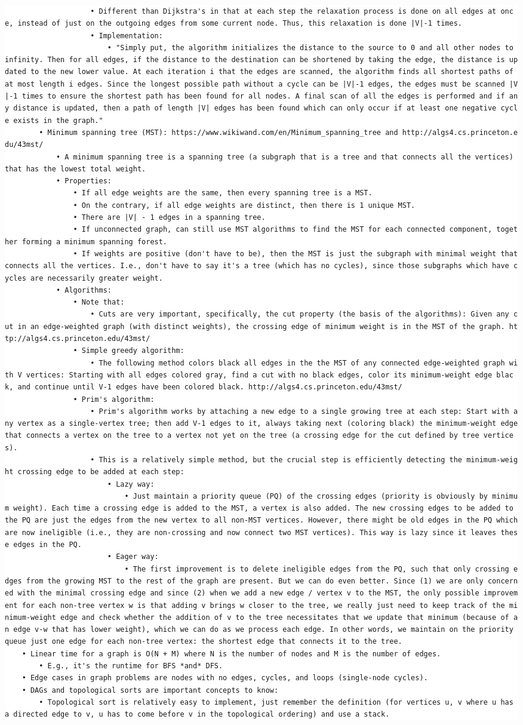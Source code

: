                         • Different than Dijkstra's in that at each step the relaxation process is done on all edges at once, instead of just on the outgoing edges from some current node. Thus, this relaxation is done |V|-1 times.
                        • Implementation:
                            • "Simply put, the algorithm initializes the distance to the source to 0 and all other nodes to infinity. Then for all edges, if the distance to the destination can be shortened by taking the edge, the distance is updated to the new lower value. At each iteration i that the edges are scanned, the algorithm finds all shortest paths of at most length i edges. Since the longest possible path without a cycle can be |V|-1 edges, the edges must be scanned |V|-1 times to ensure the shortest path has been found for all nodes. A final scan of all the edges is performed and if any distance is updated, then a path of length |V| edges has been found which can only occur if at least one negative cycle exists in the graph."
            • Minimum spanning tree (MST): https://www.wikiwand.com/en/Minimum_spanning_tree and http://algs4.cs.princeton.edu/43mst/ 
                • A minimum spanning tree is a spanning tree (a subgraph that is a tree and that connects all the vertices) that has the lowest total weight.
                • Properties:
                    • If all edge weights are the same, then every spanning tree is a MST.
                    • On the contrary, if all edge weights are distinct, then there is 1 unique MST.
                    • There are |V| - 1 edges in a spanning tree.
                    • If unconnected graph, can still use MST algorithms to find the MST for each connected component, together forming a minimum spanning forest.
                    • If weights are positive (don't have to be), then the MST is just the subgraph with minimal weight that connects all the vertices. I.e., don't have to say it's a tree (which has no cycles), since those subgraphs which have cycles are necessarily greater weight.
                • Algorithms:
                    • Note that:
                        • Cuts are very important, specifically, the cut property (the basis of the algorithms): Given any cut in an edge-weighted graph (with distinct weights), the crossing edge of minimum weight is in the MST of the graph. http://algs4.cs.princeton.edu/43mst/ 
                    • Simple greedy algorithm:
                        • The following method colors black all edges in the the MST of any connected edge-weighted graph with V vertices: Starting with all edges colored gray, find a cut with no black edges, color its minimum-weight edge black, and continue until V-1 edges have been colored black. http://algs4.cs.princeton.edu/43mst/ 
                    • Prim's algorithm:
                        • Prim's algorithm works by attaching a new edge to a single growing tree at each step: Start with any vertex as a single-vertex tree; then add V-1 edges to it, always taking next (coloring black) the minimum-weight edge that connects a vertex on the tree to a vertex not yet on the tree (a crossing edge for the cut defined by tree vertices).
                        • This is a relatively simple method, but the crucial step is efficiently detecting the minimum-weight crossing edge to be added at each step:
                            • Lazy way:
                                • Just maintain a priority queue (PQ) of the crossing edges (priority is obviously by minimum weight). Each time a crossing edge is added to the MST, a vertex is also added. The new crossing edges to be added to the PQ are just the edges from the new vertex to all non-MST vertices. However, there might be old edges in the PQ which are now ineligible (i.e., they are non-crossing and now connect two MST vertices). This way is lazy since it leaves these edges in the PQ.
                            • Eager way:
                                • The first improvement is to delete ineligible edges from the PQ, such that only crossing edges from the growing MST to the rest of the graph are present. But we can do even better. Since (1) we are only concerned with the minimal crossing edge and since (2) when we add a new edge / vertex v to the MST, the only possible improvement for each non-tree vertex w is that adding v brings w closer to the tree, we really just need to keep track of the minimum-weight edge and check whether the addition of v to the tree necessitates that we update that minimum (because of an edge v-w that has lower weight), which we can do as we process each edge. In other words, we maintain on the priority queue just one edge for each non-tree vertex: the shortest edge that connects it to the tree.
        • Linear time for a graph is O(N + M) where N is the number of nodes and M is the number of edges.
            • E.g., it's the runtime for BFS *and* DFS.
        • Edge cases in graph problems are nodes with no edges, cycles, and loops (single-node cycles).
        • DAGs and topological sorts are important concepts to know:
            • Topological sort is relatively easy to implement, just remember the definition (for vertices u, v where u has a directed edge to v, u has to come before v in the topological ordering) and use a stack.